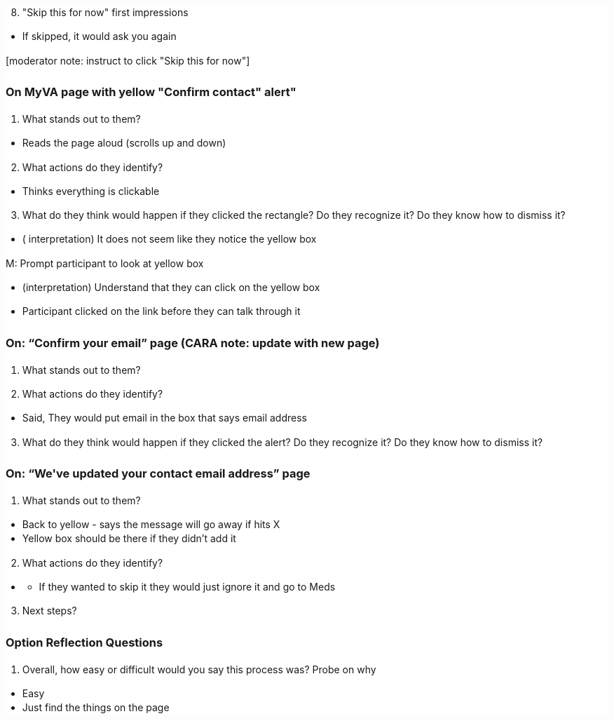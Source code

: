 
8.  "Skip this for now" first impressions


- If skipped, it would ask you again 

[moderator note: instruct to click "Skip this for now"]


### **On MyVA page with yellow "Confirm contact" alert"**

1. What stands out to them?

- Reads the page aloud (scrolls up and down) 

2. What actions do they identify?

- Thinks everything is clickable
 
3. What do they think  would happen if they clicked the rectangle? Do they recognize it? Do they 
know how to dismiss it?

- ( interpretation) It does not seem like they notice the yellow box 

M: Prompt participant to look at yellow box 

- (interpretation) Understand that they can click on the yellow box 

- Participant clicked on the link before they can talk through it 
   
### **On: “Confirm your email” page**  (CARA note: update with new page)

1. What stands out to them?

2. What actions do they identify?

- Said, They would put email in the box that says email address 

3. What do they think would happen if they clicked the alert? Do they recognize it? Do they know how to dismiss it?   

### **On: “We've updated your contact email address” page**

1. What stands out to them?

-  Back to yellow - says the message will go away if hits X 
- Yellow box should be there if they didn’t add it 

2. What actions do they identify?

- - If they wanted to skip it they would just ignore it and go to Meds 
3. Next steps?

### **Option Reflection Questions**


1. Overall, how easy or difficult would you say this process was? Probe on why

-  Easy 
-  Just find the things on the page 
